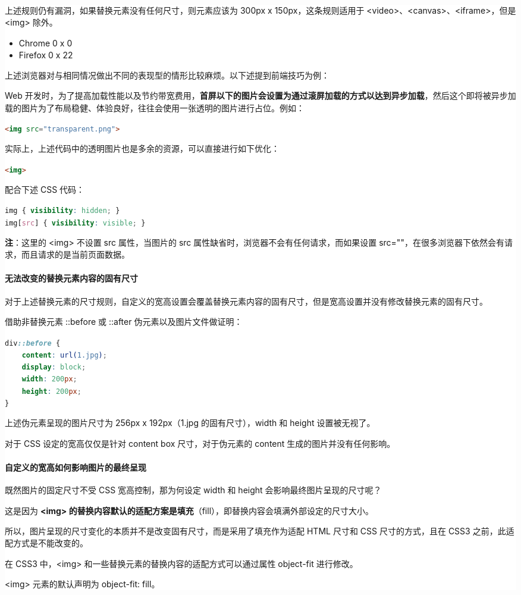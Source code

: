 上述规则仍有漏洞，如果替换元素没有任何尺寸，则元素应该为 300px x 150px，这条规则适用于 \<video>、\<canvas>、\<iframe>，但是 \<img> 除外。

- Chrome 0 x 0
- Firefox 0 x 22

上述浏览器对与相同情况做出不同的表现型的情形比较麻烦。以下述提到前端技巧为例：

Web 开发时，为了提高加载性能以及节约带宽费用，**首屏以下的图片会设置为通过滚屏加载的方式以达到异步加载**，然后这个即将被异步加载的图片为了布局稳健、体验良好，往往会使用一张透明的图片进行占位。例如：

```html
<img src="transparent.png">
```

实际上，上述代码中的透明图片也是多余的资源，可以直接进行如下优化：

```html
<img>
```

配合下述 CSS 代码：

```css
img { visibility: hidden; }
img[src] { visibility: visible; }
```

**注**：这里的 \<img> 不设置 src 属性，当图片的 src 属性缺省时，浏览器不会有任何请求，而如果设置 src=""，在很多浏览器下依然会有请求，而且请求的是当前页面数据。

#### 无法改变的替换元素内容的固有尺寸

对于上述替换元素的尺寸规则，自定义的宽高设置会覆盖替换元素内容的固有尺寸，但是宽高设置并没有修改替换元素的固有尺寸。

借助非替换元素 ::before 或 ::after 伪元素以及图片文件做证明：

```css
div::before {
    content: url(1.jpg);
    display: block;
    width: 200px;
    height: 200px;
}
```

上述伪元素呈现的图片尺寸为 256px x 192px（1.jpg 的固有尺寸），width 和 height 设置被无视了。

对于 CSS 设定的宽高仅仅是针对 content box 尺寸，对于伪元素的 content 生成的图片并没有任何影响。

#### 自定义的宽高如何影响图片的最终呈现

既然图片的固定尺寸不受 CSS 宽高控制，那为何设定 width 和 height 会影响最终图片呈现的尺寸呢？

这是因为 **\<img> 的替换内容默认的适配方案是填充**（fill），即替换内容会填满外部设定的尺寸大小。

所以，图片呈现的尺寸变化的本质并不是改变固有尺寸，而是采用了填充作为适配 HTML 尺寸和 CSS 尺寸的方式，且在 CSS3 之前，此适配方式是不能改变的。

在 CSS3 中，\<img> 和一些替换元素的替换内容的适配方式可以通过属性 object-fit 进行修改。

\<img> 元素的默认声明为 object-fit: fill。
